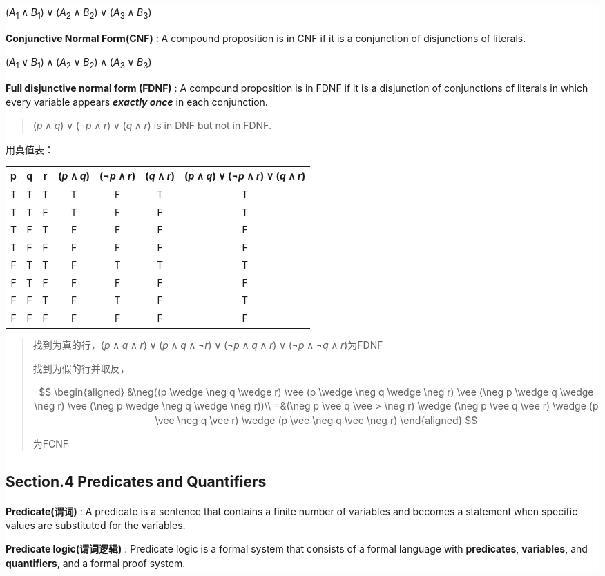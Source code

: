 $(A_1 \wedge B_1) \vee (A_2 \wedge B_2) \vee (A_3 \wedge B_3)$

**Conjunctive Normal Form(CNF)** : A compound proposition is in CNF if it is a conjunction of disjunctions of literals.

$(A_1 \vee B_1) \wedge (A_2 \vee B_2) \wedge (A_3 \vee B_3)$

**Full disjunctive normal form (FDNF)** : A compound proposition is in FDNF if it is a disjunction of conjunctions of literals in which every variable appears ***exactly once*** in each conjunction.

> $(p \wedge q) \vee (\neg p \wedge r) \vee (q \wedge r)$ is in DNF but not in FDNF.

用真值表：

|p|q|r|$(p \wedge q)$|$(\neg p \wedge r)$|$(q \wedge r)$|$(p \wedge q) \vee (\neg p \wedge r) \vee (q \wedge r)$|
|:-:|:-:|:-:|:-:|:-:|:-:|:-:|
|T|T|T|T|F|T|T|
|T|T|F|T|F|F|T|
|T|F|T|F|F|F|F|
|T|F|F|F|F|F|F|
|F|T|T|F|T|T|T|
|F|T|F|F|F|F|F|
|F|F|T|F|T|F|T|
|F|F|F|F|F|F|F|

> 找到为真的行，$(p \wedge q \wedge r) \vee (p \wedge q \wedge \neg r) \vee (\neg p \wedge q \wedge r) \vee (\neg p \wedge \neg q \wedge r)$为FDNF
>
> 找到为假的行并取反，
>
> $$
> \begin{aligned}
> &\neg((p \wedge \neg q \wedge r) \vee (p \wedge \neg q \wedge \neg r) \vee (\neg p \wedge q \wedge \neg r) \vee (\neg p \wedge \neg q \wedge \neg r))\\
> =&(\neg p \vee q \vee > \neg r) \wedge (\neg p \vee q \vee r) \wedge (p \vee \neg q \vee r) \wedge (p \vee \neg q \vee \neg r)
> \end{aligned}
> $$
>
> 为FCNF

## Section.4 Predicates and Quantifiers

**Predicate(谓词)** : A predicate is a sentence that contains a finite number of variables and becomes a statement when specific values are substituted for the variables.

**Predicate logic(谓词逻辑)** : Predicate logic is a formal system that consists of a formal language with **predicates**, **variables**, and **quantifiers**, and a formal proof system.
